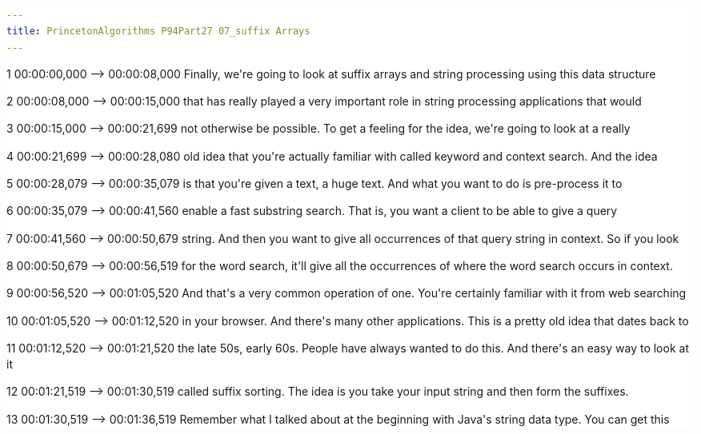 ```yaml
---
title: PrincetonAlgorithms P94Part27 07_suffix Arrays
---
```


1
00:00:00,000 --> 00:00:08,000
Finally, we're going to look at suffix arrays and string processing using this data structure

2
00:00:08,000 --> 00:00:15,000
that has really played a very important role in string processing applications that would

3
00:00:15,000 --> 00:00:21,699
not otherwise be possible. To get a feeling for the idea, we're going to look at a really

4
00:00:21,699 --> 00:00:28,080
old idea that you're actually familiar with called keyword and context search. And the idea

5
00:00:28,079 --> 00:00:35,079
is that you're given a text, a huge text. And what you want to do is pre-process it to

6
00:00:35,079 --> 00:00:41,560
enable a fast substring search. That is, you want a client to be able to give a query

7
00:00:41,560 --> 00:00:50,679
string. And then you want to give all occurrences of that query string in context. So if you look

8
00:00:50,679 --> 00:00:56,519
for the word search, it'll give all the occurrences of where the word search occurs in context.

9
00:00:56,520 --> 00:01:05,520
And that's a very common operation of one. You're certainly familiar with it from web searching

10
00:01:05,520 --> 00:01:12,520
in your browser. And there's many other applications. This is a pretty old idea that dates back to

11
00:01:12,520 --> 00:01:21,520
the late 50s, early 60s. People have always wanted to do this. And there's an easy way to look at it

12
00:01:21,519 --> 00:01:30,519
called suffix sorting. The idea is you take your input string and then form the suffixes.

13
00:01:30,519 --> 00:01:36,519
Remember what I talked about at the beginning with Java's string data type. You can get this
